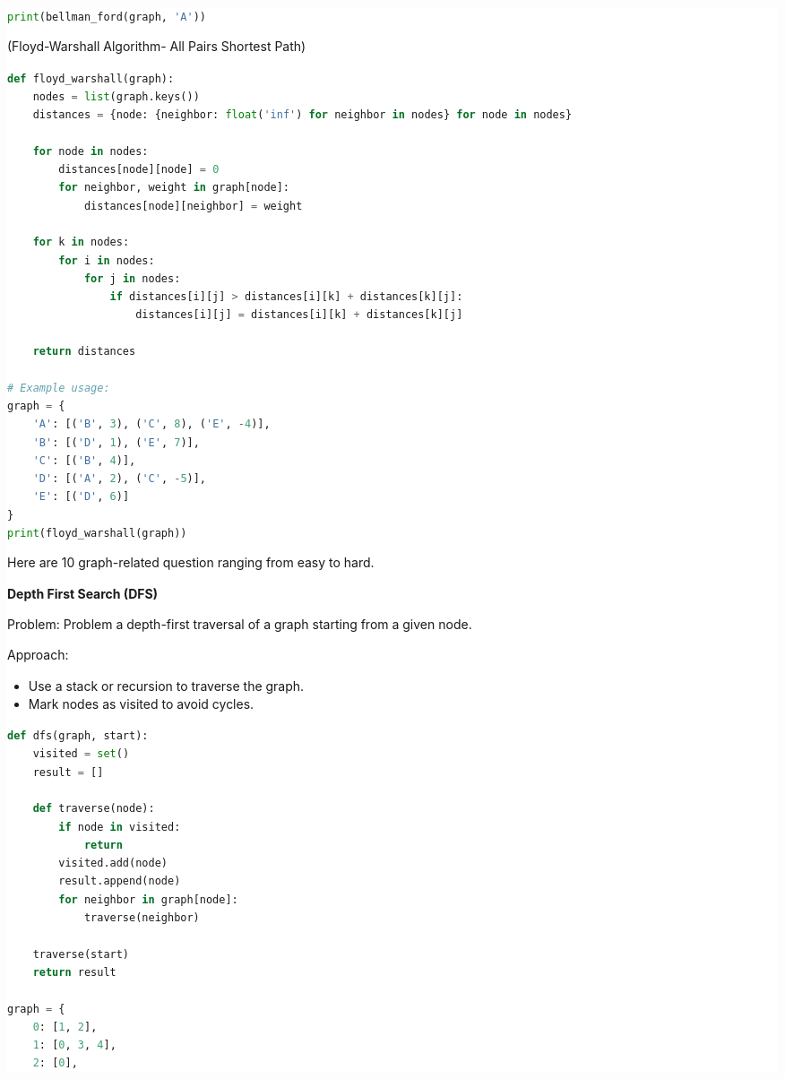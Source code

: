 ```python
print(bellman_ford(graph, 'A'))

```

(Floyd-Warshall Algorithm- All Pairs Shortest Path)

```python
def floyd_warshall(graph):
    nodes = list(graph.keys())
    distances = {node: {neighbor: float('inf') for neighbor in nodes} for node in nodes}
    
    for node in nodes:
        distances[node][node] = 0
        for neighbor, weight in graph[node]:
            distances[node][neighbor] = weight
    
    for k in nodes:
        for i in nodes:
            for j in nodes:
                if distances[i][j] > distances[i][k] + distances[k][j]:
                    distances[i][j] = distances[i][k] + distances[k][j]
    
    return distances

# Example usage:
graph = {
    'A': [('B', 3), ('C', 8), ('E', -4)],
    'B': [('D', 1), ('E', 7)],
    'C': [('B', 4)],
    'D': [('A', 2), ('C', -5)],
    'E': [('D', 6)]
}
print(floyd_warshall(graph))

```

Here are 10 graph-related question ranging from easy to hard.

**Depth First Search (DFS)**

Problem: Problem a depth-first traversal of a graph starting from a given node.

Approach:

- Use a stack or recursion to traverse the graph.
- Mark nodes as visited to avoid cycles.

```py
def dfs(graph, start):
    visited = set()
    result = []

    def traverse(node):
        if node in visited:
            return
        visited.add(node)
        result.append(node)
        for neighbor in graph[node]:
            traverse(neighbor)

    traverse(start)
    return result

graph = {
    0: [1, 2],
    1: [0, 3, 4],
    2: [0],
```
